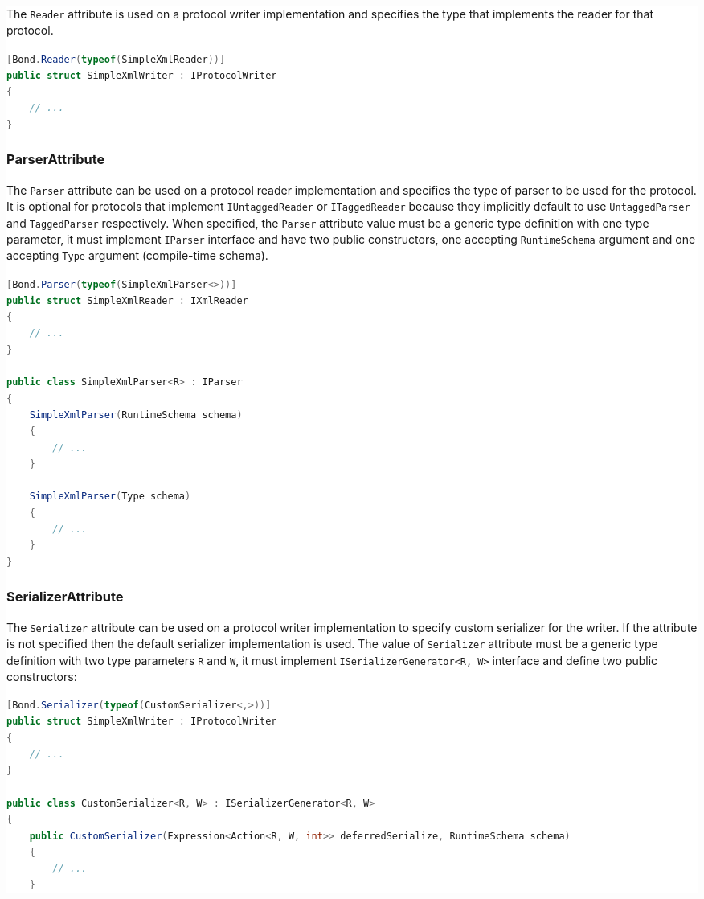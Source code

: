 The `Reader` attribute is used on a protocol writer implementation and
specifies the type that implements the reader for that protocol.

```csharp
[Bond.Reader(typeof(SimpleXmlReader))]
public struct SimpleXmlWriter : IProtocolWriter
{
    // ...
}
```

### ParserAttribute ###

The `Parser` attribute can be used on a protocol reader implementation and
specifies the type of parser to be used for the protocol. It is optional for
protocols that implement `IUntaggedReader` or `ITaggedReader` because they
implicitly default to use `UntaggedParser` and `TaggedParser` respectively.
When specified, the `Parser` attribute value must be a generic type definition
with one type parameter, it must implement `IParser` interface and have two
public constructors, one accepting `RuntimeSchema` argument and one accepting
`Type` argument (compile-time schema).

```csharp
[Bond.Parser(typeof(SimpleXmlParser<>))]
public struct SimpleXmlReader : IXmlReader
{
    // ...
}

public class SimpleXmlParser<R> : IParser
{
    SimpleXmlParser(RuntimeSchema schema)
    {
        // ...
    }

    SimpleXmlParser(Type schema)
    {
        // ...
    }
}
```

### SerializerAttribute ###

The `Serializer` attribute can be used on a protocol writer implementation to
specify custom serializer for the writer. If the attribute is not specified
then the default serializer implementation is used. The value of `Serializer`
attribute must be a generic type definition with two type parameters `R` and
`W`, it must implement `ISerializerGenerator<R, W>` interface and define two
public constructors:

```csharp
[Bond.Serializer(typeof(CustomSerializer<,>))]
public struct SimpleXmlWriter : IProtocolWriter
{
    // ...
}

public class CustomSerializer<R, W> : ISerializerGenerator<R, W>
{
    public CustomSerializer(Expression<Action<R, W, int>> deferredSerialize, RuntimeSchema schema)
    {
        // ...
    }

```

[^1]: In Bond there is no concept of a default value for structs and thus a
[^2]: Some protocols might not support omitting optional fields (e.g. Simple
[bond_over_grpc]: bond_over_grpc.html
[bond_cpp]: bond_cpp.html
[bond_java]: bond_java.html
[bond_py]: bond_py.html
[compiler]: compiler.html